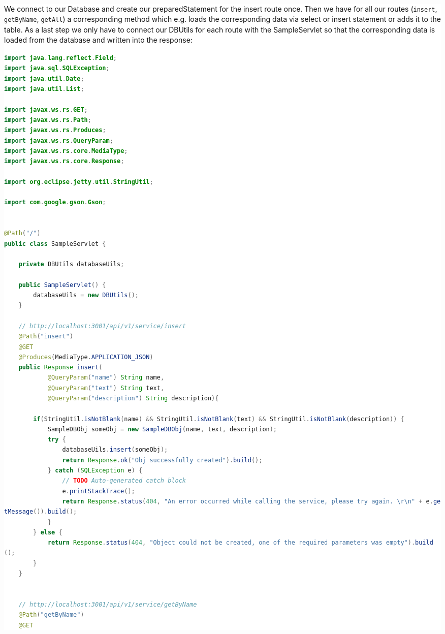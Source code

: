 
We connect to our Database and create our preparedStatement for the insert route once.
Then we have for all our routes (``insert``, ``getByName``, ``getAll``) a corresponding method which e.g. loads the corresponding data via select or insert statement or adds it to the table.
As a last step we only have to connect our DBUtils for each route with the SampleServlet so that the corresponding data is loaded from the database and written into the response:
```java
import java.lang.reflect.Field;
import java.sql.SQLException;
import java.util.Date;
import java.util.List;

import javax.ws.rs.GET;
import javax.ws.rs.Path;
import javax.ws.rs.Produces;
import javax.ws.rs.QueryParam;
import javax.ws.rs.core.MediaType;
import javax.ws.rs.core.Response;

import org.eclipse.jetty.util.StringUtil;

import com.google.gson.Gson;


@Path("/")
public class SampleServlet {
	
	private DBUtils databaseUils;
	
	public SampleServlet() {
		databaseUils = new DBUtils();
	}

	// http://localhost:3001/api/v1/service/insert
	@Path("insert")
	@GET
	@Produces(MediaType.APPLICATION_JSON)
	public Response insert(
			@QueryParam("name") String name,
			@QueryParam("text") String text,
			@QueryParam("description") String description){

		if(StringUtil.isNotBlank(name) && StringUtil.isNotBlank(text) && StringUtil.isNotBlank(description)) {
			SampleDBObj someObj = new SampleDBObj(name, text, description);
			try {
				databaseUils.insert(someObj);
				return Response.ok("Obj successfully created").build();
			} catch (SQLException e) {
				// TODO Auto-generated catch block
				e.printStackTrace();
				return Response.status(404, "An error occurred while calling the service, please try again. \r\n" + e.getMessage()).build();
			}
		} else {
			return Response.status(404, "Object could not be created, one of the required parameters was empty").build();
		}
	}

	
	// http://localhost:3001/api/v1/service/getByName
	@Path("getByName")
	@GET
```
